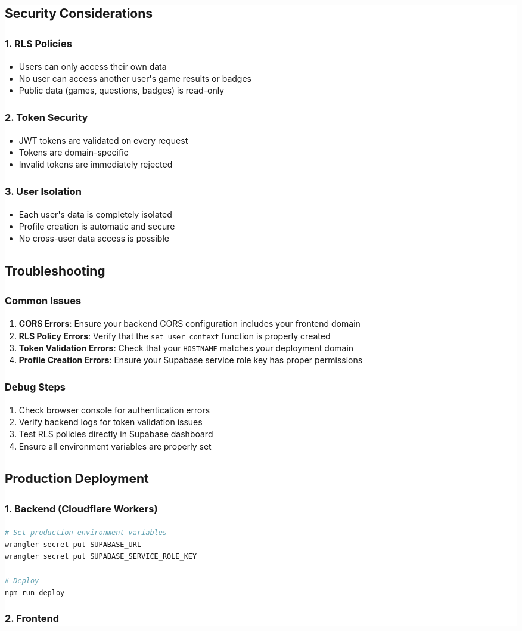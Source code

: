 ## Security Considerations

### 1. RLS Policies

- Users can only access their own data
- No user can access another user's game results or badges
- Public data (games, questions, badges) is read-only

### 2. Token Security

- JWT tokens are validated on every request
- Tokens are domain-specific
- Invalid tokens are immediately rejected

### 3. User Isolation

- Each user's data is completely isolated
- Profile creation is automatic and secure
- No cross-user data access is possible

## Troubleshooting

### Common Issues

1. **CORS Errors**: Ensure your backend CORS configuration includes your frontend domain
2. **RLS Policy Errors**: Verify that the `set_user_context` function is properly created
3. **Token Validation Errors**: Check that your `HOSTNAME` matches your deployment domain
4. **Profile Creation Errors**: Ensure your Supabase service role key has proper permissions

### Debug Steps

1. Check browser console for authentication errors
2. Verify backend logs for token validation issues
3. Test RLS policies directly in Supabase dashboard
4. Ensure all environment variables are properly set

## Production Deployment

### 1. Backend (Cloudflare Workers)

```bash
# Set production environment variables
wrangler secret put SUPABASE_URL
wrangler secret put SUPABASE_SERVICE_ROLE_KEY

# Deploy
npm run deploy
```

### 2. Frontend
